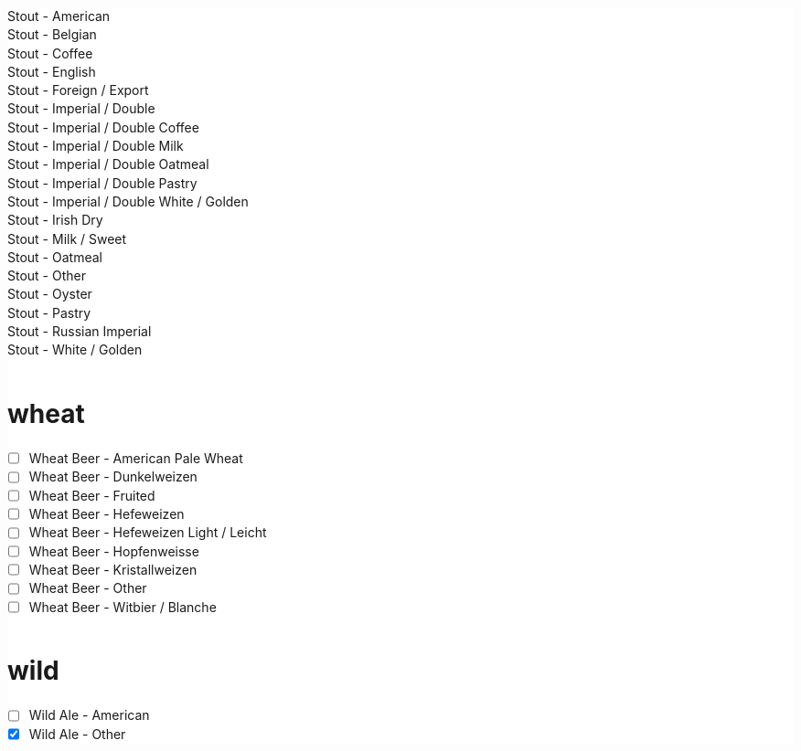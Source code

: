 Stout - American  
Stout - Belgian  
Stout - Coffee  
Stout - English  
Stout - Foreign / Export  
Stout - Imperial / Double  
Stout - Imperial / Double Coffee  
Stout - Imperial / Double Milk  
Stout - Imperial / Double Oatmeal  
Stout - Imperial / Double Pastry  
Stout - Imperial / Double White / Golden  
Stout - Irish Dry  
Stout - Milk / Sweet  
Stout - Oatmeal  
Stout - Other  
Stout - Oyster  
Stout - Pastry  
Stout - Russian Imperial  
Stout - White / Golden  



# wheat 

- [ ] Wheat Beer - American Pale Wheat  
- [ ] Wheat Beer - Dunkelweizen  
- [ ] Wheat Beer - Fruited  
- [ ] Wheat Beer - Hefeweizen  
- [ ] Wheat Beer - Hefeweizen Light / Leicht  
- [ ] Wheat Beer - Hopfenweisse  
- [ ] Wheat Beer - Kristallweizen  
- [ ] Wheat Beer - Other  
- [ ] Wheat Beer - Witbier / Blanche

# wild

- [ ] Wild Ale - American  
- [x] Wild Ale - Other  

